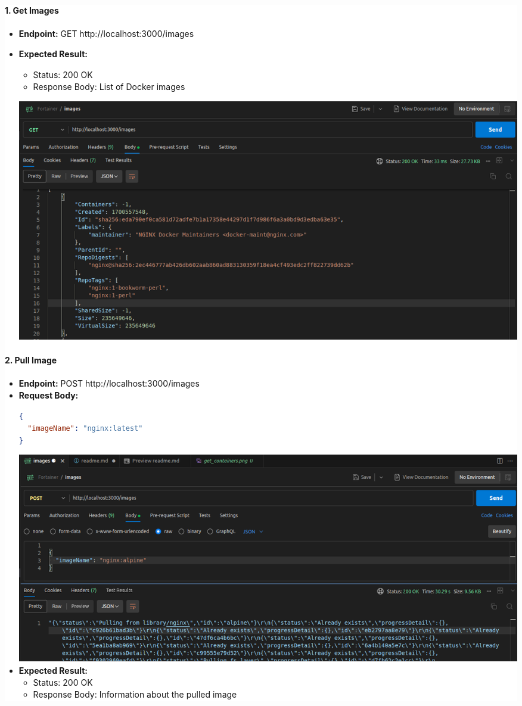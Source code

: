 #### 1. Get Images

- **Endpoint:** GET http://localhost:3000/images
- **Expected Result:**
  - Status: 200 OK
  - Response Body: List of Docker images

  ![Alt text](/postman_screens/get_images.png)

#### 2. Pull Image

- **Endpoint:** POST http://localhost:3000/images
- **Request Body:**
  ```json
  {
    "imageName": "nginx:latest"
  }
  ```
  ![Alt text](/postman_screens/pull_image.png)
- **Expected Result:**
  - Status: 200 OK
  - Response Body: Information about the pulled image
